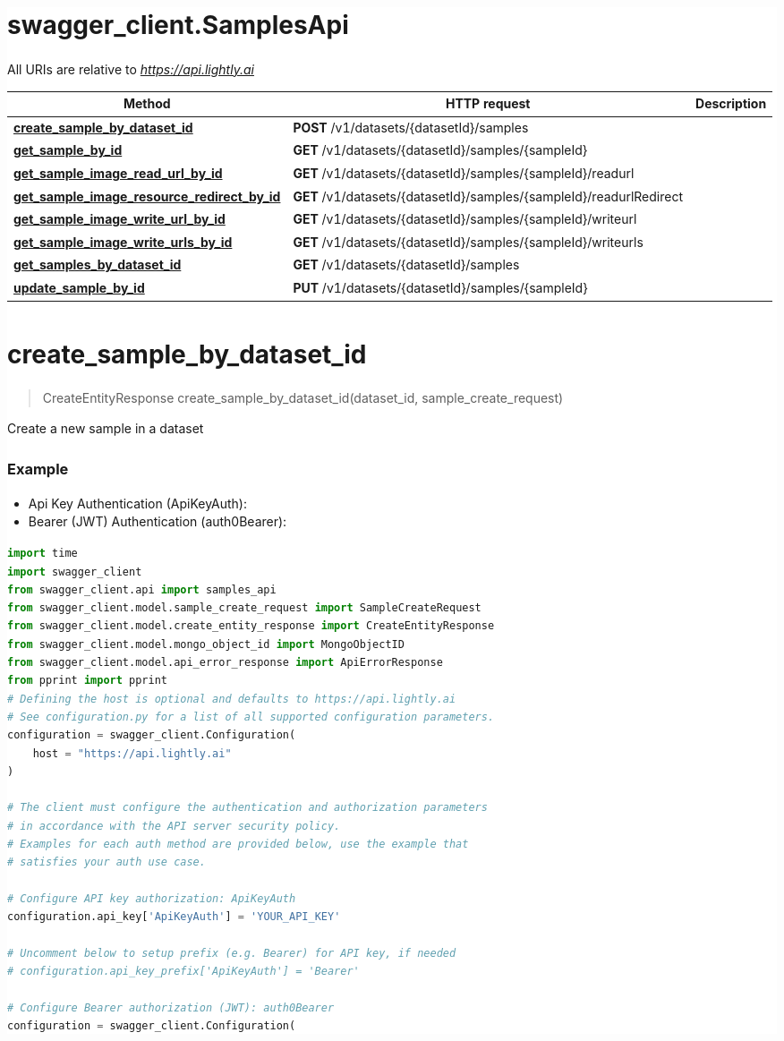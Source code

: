 # swagger_client.SamplesApi

All URIs are relative to *https://api.lightly.ai*

Method | HTTP request | Description
------------- | ------------- | -------------
[**create_sample_by_dataset_id**](SamplesApi.md#create_sample_by_dataset_id) | **POST** /v1/datasets/{datasetId}/samples | 
[**get_sample_by_id**](SamplesApi.md#get_sample_by_id) | **GET** /v1/datasets/{datasetId}/samples/{sampleId} | 
[**get_sample_image_read_url_by_id**](SamplesApi.md#get_sample_image_read_url_by_id) | **GET** /v1/datasets/{datasetId}/samples/{sampleId}/readurl | 
[**get_sample_image_resource_redirect_by_id**](SamplesApi.md#get_sample_image_resource_redirect_by_id) | **GET** /v1/datasets/{datasetId}/samples/{sampleId}/readurlRedirect | 
[**get_sample_image_write_url_by_id**](SamplesApi.md#get_sample_image_write_url_by_id) | **GET** /v1/datasets/{datasetId}/samples/{sampleId}/writeurl | 
[**get_sample_image_write_urls_by_id**](SamplesApi.md#get_sample_image_write_urls_by_id) | **GET** /v1/datasets/{datasetId}/samples/{sampleId}/writeurls | 
[**get_samples_by_dataset_id**](SamplesApi.md#get_samples_by_dataset_id) | **GET** /v1/datasets/{datasetId}/samples | 
[**update_sample_by_id**](SamplesApi.md#update_sample_by_id) | **PUT** /v1/datasets/{datasetId}/samples/{sampleId} | 


# **create_sample_by_dataset_id**
> CreateEntityResponse create_sample_by_dataset_id(dataset_id, sample_create_request)



Create a new sample in a dataset

### Example

* Api Key Authentication (ApiKeyAuth):
* Bearer (JWT) Authentication (auth0Bearer):

```python
import time
import swagger_client
from swagger_client.api import samples_api
from swagger_client.model.sample_create_request import SampleCreateRequest
from swagger_client.model.create_entity_response import CreateEntityResponse
from swagger_client.model.mongo_object_id import MongoObjectID
from swagger_client.model.api_error_response import ApiErrorResponse
from pprint import pprint
# Defining the host is optional and defaults to https://api.lightly.ai
# See configuration.py for a list of all supported configuration parameters.
configuration = swagger_client.Configuration(
    host = "https://api.lightly.ai"
)

# The client must configure the authentication and authorization parameters
# in accordance with the API server security policy.
# Examples for each auth method are provided below, use the example that
# satisfies your auth use case.

# Configure API key authorization: ApiKeyAuth
configuration.api_key['ApiKeyAuth'] = 'YOUR_API_KEY'

# Uncomment below to setup prefix (e.g. Bearer) for API key, if needed
# configuration.api_key_prefix['ApiKeyAuth'] = 'Bearer'

# Configure Bearer authorization (JWT): auth0Bearer
configuration = swagger_client.Configuration(
```